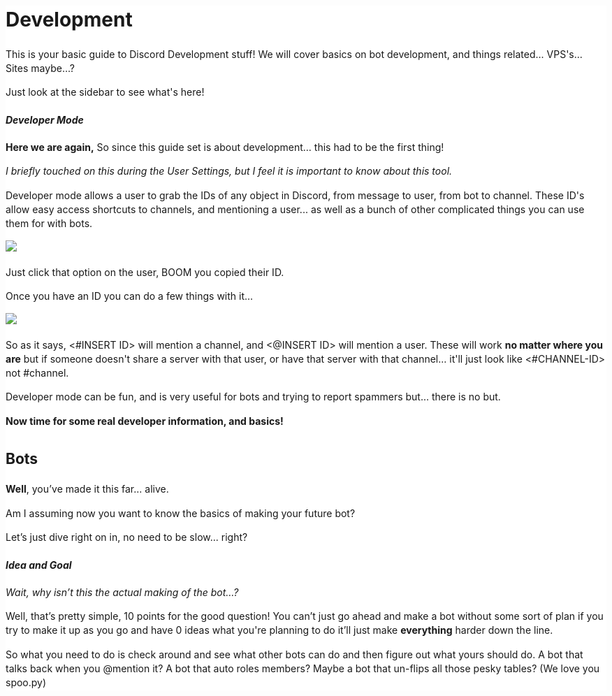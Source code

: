 # Development

This is your basic guide to Discord Development stuff! We will cover basics on bot development, and things related... VPS's... Sites maybe...?

Just look at the sidebar to see what's here!

#### _Developer Mode_ #

**Here we are again,** So since this guide set is about development... this had to be the first thing!

_I briefly touched on this during the User Settings, but I feel it is important to know about this tool._

Developer mode allows a user to grab the IDs of any object in Discord, from message to user, from bot to channel. These ID's allow easy access shortcuts to channels, and mentioning a user... as well as a bunch of other complicated things you can use them for with bots.

![](http://i.imgur.com/viZYSnL.png)

Just click that option on the user, BOOM you copied their ID.

Once you have an ID you can do a few things with it...

![](http://i.imgur.com/kwwY9u7.png)

So as it says, <#INSERT ID> will mention a channel, and <@INSERT ID> will mention a user. These will work **no matter where you are** but if someone doesn't share a server with that user, or have that server with that channel... it'll just look like <#CHANNEL-ID> not #channel.

Developer mode can be fun, and is very useful for bots and trying to report spammers but... there is no but.

**Now time for some real developer information, and basics!**

## **Bots**


**Well**, you’ve made it this far... alive.

Am I assuming now you want to know the basics of making your future bot?

Let’s just dive right on in, no need to be slow... right?


#### _Idea and Goal_

_Wait, why isn’t this the actual making of the bot…?_

Well, that’s pretty simple, 10 points for the good question! You can’t just go ahead and make a bot without some sort of plan if you try to make it up as you go and have 0 ideas what you're planning to do it’ll just make **everything** harder down the line.

So what you need to do is check around and see what other bots can do and then figure out what yours should do. A bot that talks back when you @mention it? A bot that auto roles members? Maybe a bot that un-flips all those pesky tables? (We love you spoo.py)
